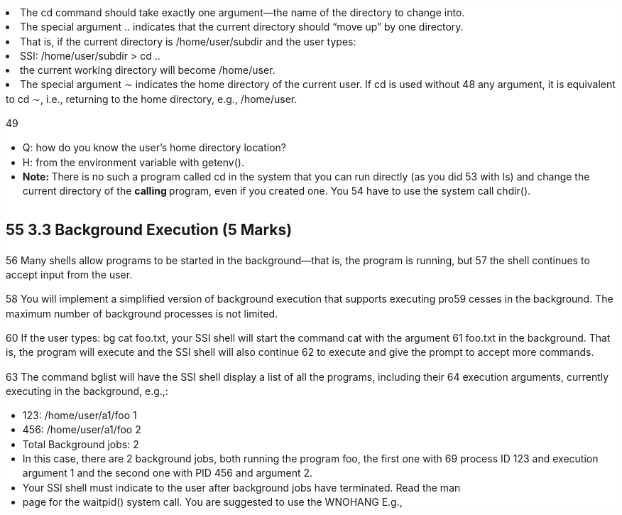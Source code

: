  <li>The cd command should take exactly one argument—the name of the directory to change into.</li>

 <li>The special argument .. indicates that the current directory should “move up” by one directory.</li>

 <li>That is, if the current directory is /home/user/subdir and the user types:</li>

 <li>SSI: /home/user/subdir &gt; cd ..</li>

 <li>the current working directory will become /home/user.</li>

 <li>The special argument ∼ indicates the home directory of the current user. If cd is used without 48 any argument, it is equivalent to cd ∼, i.e., returning to the home directory, e.g., /home/user.</li>

</ul>

49

<ul>

 <li>Q: how do you know the user’s home directory location?</li>

 <li>H: from the environment variable with getenv().</li>

 <li><strong>Note: </strong>There is no such a program called cd in the system that you can run directly (as you did 53 with ls) and change the current directory of the <strong>calling </strong>program, even if you created one. You 54 have to use the system call chdir().</li>

</ul>

<h2>55 3.3             Background Execution (5 Marks)</h2>

56                   Many shells allow programs to be started in the background—that is, the program is running, but 57                      the shell continues to accept input from the user.

58 You will implement a simplified version of background execution that supports executing pro59 cesses in the background. The maximum number of background processes is not limited.

60 If the user types: bg cat foo.txt, your SSI shell will start the command cat with the argument 61 foo.txt in the background. That is, the program will execute and the SSI shell will also continue 62 to execute and give the prompt to accept more commands.

63 The command bglist will have the SSI shell display a list of all the programs, including their 64 execution arguments, currently executing in the background, e.g.,:

<ul>

 <li>123: /home/user/a1/foo 1</li>

 <li>456: /home/user/a1/foo 2</li>

 <li>Total Background jobs: 2</li>

 <li>In this case, there are 2 background jobs, both running the program foo, the first one with 69 process ID 123 and execution argument 1 and the second one with PID 456 and argument 2.</li>

 <li>Your SSI shell must indicate to the user after background jobs have terminated. Read the man</li>

 <li>page for the waitpid() system call. You are suggested to use the WNOHANG E.g.,</li>
